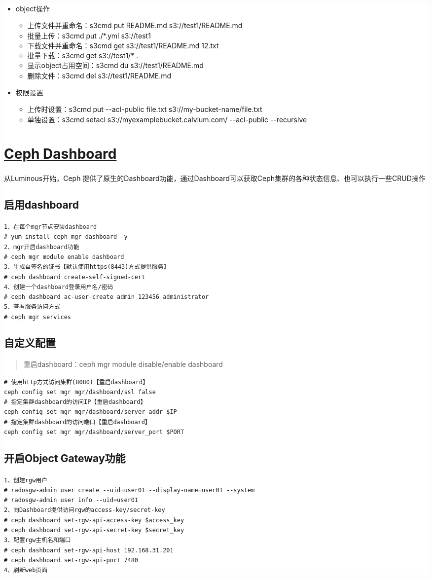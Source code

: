 * object操作

  * 上传文件并重命名：s3cmd put README.md s3://test1/README.md
  * 批量上传：s3cmd put ./*.yml s3://test1
  * 下载文件并重命名：s3cmd get s3://test1/README.md 12.txt
  * 批量下载：s3cmd get s3://test1/* .
  * 显示object占用空间：s3cmd du s3://test1/README.md
  * 删除文件：s3cmd del s3://test1/README.md

* 权限设置

  * 上传时设置：s3cmd put --acl-public file.txt s3://my-bucket-name/file.txt
  * 单独设置：s3cmd setacl s3://myexamplebucket.calvium.com/ --acl-public --recursive

# [Ceph Dashboard](https://docs.ceph.com/docs/nautilus/mgr/dashboard/)

从Luminous开始，Ceph 提供了原生的Dashboard功能，通过Dashboard可以获取Ceph集群的各种状态信息、也可以执行一些CRUD操作

## 启用dashboard

```
1、在每个mgr节点安装dashboard
# yum install ceph-mgr-dashboard -y
2、mgr开启dashboard功能
# ceph mgr module enable dashboard
3、生成自签名的证书【默认使用https(8443)方式提供服务】
# ceph dashboard create-self-signed-cert  
4、创建一个dashboard登录用户名/密码
# ceph dashboard ac-user-create admin 123456 administrator 
5、查看服务访问方式
# ceph mgr services
```

## 自定义配置

> 重启dashboard：ceph mgr module disable/enable dashboard

```
# 使用http方式访问集群(8080)【重启dashboard】
ceph config set mgr mgr/dashboard/ssl false
# 指定集群dashboard的访问IP【重启dashboard】
ceph config set mgr mgr/dashboard/server_addr $IP 
# 指定集群dashboard的访问端口【重启dashboard】
ceph config set mgr mgr/dashboard/server_port $PORT 
```

## 开启Object Gateway功能

```
1、创建rgw用户
# radosgw-admin user create --uid=user01 --display-name=user01 --system
# radosgw-admin user info --uid=user01
2、向Dashboard提供访问rgw的access-key/secret-key
# ceph dashboard set-rgw-api-access-key $access_key
# ceph dashboard set-rgw-api-secret-key $secret_key
3、配置rgw主机名和端口
# ceph dashboard set-rgw-api-host 192.168.31.201
# ceph dashboard set-rgw-api-port 7480
4、刷新web页面
```
